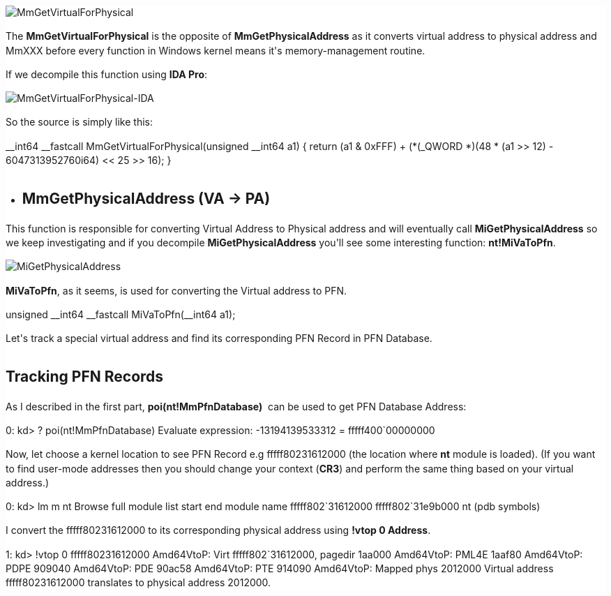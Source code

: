 ![MmGetVirtualForPhysical](../../assets/images/MmGetVirtualForPhysical.png)

The **MmGetVirtualForPhysical** is the opposite of **MmGetPhysicalAddress** as it converts virtual address to physical address and MmXXX before every function in Windows kernel means it's memory-management routine.

If we decompile this function using **IDA Pro**:

![MmGetVirtualForPhysical-IDA](../../assets/images/MmGetVirtualForPhysical-IDA.png)

So the source is simply like this:

\_\_int64 \_\_fastcall MmGetVirtualForPhysical(unsigned \_\_int64 a1)
{
  return (a1 & 0xFFF) + (\*(\_QWORD \*)(48 \* (a1 >> 12) - 6047313952760i64) << 25 >> 16);
}

- ## MmGetPhysicalAddress (VA -> PA)
    

This function is responsible for converting Virtual Address to Physical address and will eventually call **MiGetPhysicalAddress** so we keep investigating and if you decompile **MiGetPhysicalAddress** you'll see some interesting function: **nt!MiVaToPfn**.

![MiGetPhysicalAddress](../../assets/images/MmGetPhysicalAddress.png)

**MiVaToPfn**, as it seems, is used for converting the Virtual address to PFN.

unsigned \_\_int64 \_\_fastcall MiVaToPfn(\_\_int64 a1);

Let's track a special virtual address and find its corresponding PFN Record in PFN Database.

## Tracking PFN Records

As I described in the first part, **poi(nt!MmPfnDatabase)**  can be used to get PFN Database Address:

0: kd> ? poi(nt!MmPfnDatabase)
Evaluate expression: -13194139533312 = fffff400\`00000000

Now, let choose a kernel location to see PFN Record e.g fffff80231612000 (the location where **nt** module is loaded). (If you want to find user-mode addresses then you should change your context (**CR3**) and perform the same thing based on your virtual address.)

0: kd> lm m nt
Browse full module list
start             end                 module name
fffff802\`31612000 fffff802\`31e9b000   nt         (pdb symbols)

I convert the fffff80231612000 to its corresponding physical address using **!vtop 0 Address**.

1: kd> !vtop 0 fffff80231612000
Amd64VtoP: Virt fffff802\`31612000, pagedir 1aa000
Amd64VtoP: PML4E 1aaf80
Amd64VtoP: PDPE 909040
Amd64VtoP: PDE 90ac58
Amd64VtoP: PTE 914090
Amd64VtoP: Mapped phys 2012000
Virtual address fffff80231612000 translates to physical address 2012000.
